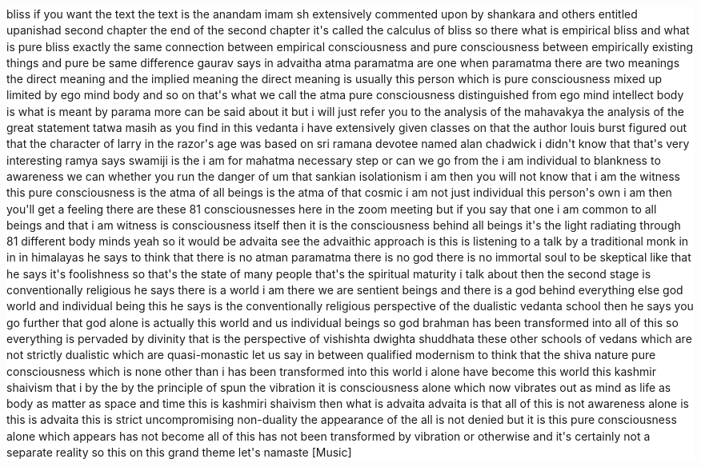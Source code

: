 bliss if you want the text the text is the anandam imam sh extensively commented upon by shankara and others entitled upanishad second chapter the end of the second chapter it's called the calculus of bliss so there what is empirical bliss and what is pure bliss exactly the same connection between empirical consciousness and pure consciousness between empirically existing things and pure be same difference gaurav says in advaitha atma paramatma are one when paramatma there are two meanings the direct meaning and the implied meaning the direct meaning is usually this person which is pure consciousness mixed up limited by ego mind body and so on that's what we call the atma pure consciousness distinguished from ego mind intellect body is what is meant by parama more can be said about it but i will just refer you to the analysis of the mahavakya the analysis of the great statement tatwa masih as you find in this vedanta i have extensively given classes on that the author louis burst figured out that the character of larry in the razor's age was based on sri ramana devotee named alan chadwick i didn't know that that's very interesting ramya says swamiji is the i am for mahatma necessary step or can we go from the i am individual to blankness to awareness we can whether you run the danger of um that sankian isolationism i am then you will not know that i am the witness this pure consciousness is the atma of all beings is the atma of that cosmic i am not just individual this person's own i am then you'll get a feeling there are these 81 consciousnesses here in the zoom meeting but if you say that one i am common to all beings and that i am witness is consciousness itself then it is the consciousness behind all beings it's the light radiating through 81 different body minds yeah so it would be advaita see the advaithic approach is this is listening to a talk by a traditional monk in in in himalayas he says to think that there is no atman paramatma there is no god there is no immortal soul to be skeptical like that he says it's foolishness so that's the state of many people that's the spiritual maturity i talk about then the second stage is conventionally religious he says there is a world i am there we are sentient beings and there is a god behind everything else god world and individual being this he says is the conventionally religious perspective of the dualistic vedanta school then he says you go further that god alone is actually this world and us individual beings so god brahman has been transformed into all of this so everything is pervaded by divinity that is the perspective of vishishta dwighta shuddhata these other schools of vedans which are not strictly dualistic which are quasi-monastic let us say in between qualified modernism to think that the shiva nature pure consciousness which is none other than i has been transformed into this world i alone have become this world this kashmir shaivism that i by the by the principle of spun the vibration it is consciousness alone which now vibrates out as mind as life as body as matter as space and time this is kashmiri shaivism then what is advaita advaita is that all of this is not awareness alone is this is advaita this is strict uncompromising non-duality the appearance of the all is not denied but it is this pure consciousness alone which appears has not become all of this has not been transformed by vibration or otherwise and it's certainly not a separate reality so this on this grand theme let's namaste [Music]